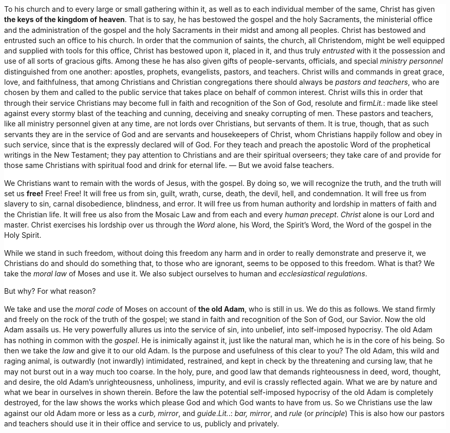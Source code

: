 To his church and to every large or small gathering within it, as well as to each individual member of the same, Christ has given <b>the keys of the kingdom of heaven</b>. That is to say, he has bestowed the gospel and the holy Sacraments, the ministerial office and the administration of the gospel and the holy Sacraments in their midst and among all peoples. Christ has bestowed and entrusted such an office to his church. In order that the communion of saints, the church, all Christendom, might be well equipped and supplied with tools for this office, Christ has bestowed upon it, placed in it, and thus truly <i>entrusted</i> with it the possession and use of all sorts of gracious gifts. Among these he has also given gifts of people-servants, officials, and special <i>ministry personnel</i> distinguished from one another: apostles, prophets, evangelists, pastors, and teachers. Christ wills and commands in great grace, love, and faithfulness, that among Christians and Christian congregations there should always be <i>pastors and teachers</i>, who are chosen by them and called to the public service that takes place on behalf of common interest. Christ wills this in order that through their service Christians may become full in faith and recognition of the Son of God, resolute and firm<fn><em>Lit.</em>: made like steel</fn> against every stormy blast of the teaching and cunning, deceiving and sneaky corrupting of men. These pastors and teachers, like all ministry personnel given at any time, are not lords over Christians, but servants of them. It is true, though, that as such servants they are in the service of God and are servants and housekeepers of Christ, whom Christians happily follow and obey in such service, since that is the expressly declared will of God. For they teach and preach the apostolic Word of the prophetical writings in the New Testament; they pay attention to Christians and are their spiritual overseers; they take care of and provide for those same Christians with spiritual food and drink for eternal life. &#8213; But we avoid false teachers.

We Christians want to remain with the words of Jesus, with the gospel. By doing so, we will recognize the truth, and the truth will set us <b>free!</b> Free! Free! It will free us from sin, guilt, wrath, curse, death, the devil, hell, and condemnation. It will free us from slavery to sin, carnal disobedience, blindness, and error. It will free us from human authority and lordship in matters of faith and the Christian life. It will free us also from the Mosaic Law and from each and every <i>human precept</i>. <i>Christ</i> alone is our Lord and master. Christ exercises his lordship over us through the <i>Word</i> alone, his Word, the Spirit’s Word, the Word of the gospel in the Holy Spirit.

While we stand in such freedom, without doing this freedom any harm and in order to really demonstrate and preserve it, we Christians do and should do something that, to those who are ignorant, seems to be opposed to this freedom. What is that? We take the <i>moral law</i> of Moses and use it. We also subject ourselves to human and <i>ecclesiastical regulations</i>.

But why? For what reason?

We take and use the <i>moral code</i> of Moses on account of <b>the old Adam</b>, who is still in us. We do this as follows. We stand firmly and freely on the rock of the truth of the gospel; we stand in faith and recognition of the Son of God, our Savior. Now the old Adam assails us. He very powerfully allures us into the service of sin, into unbelief, into self-imposed hypocrisy. The old Adam has nothing in common with the <i>gospel</i>. He is inimically against it, just like the natural man, which he is in the core of his being. So then we take the <i>law</i> and give it to our old Adam. Is the purpose and usefulness of this clear to you? The old Adam, this wild and raging animal, is outwardly (not inwardly) intimidated, restrained, and kept in check by the threatening and cursing law, that he may not burst out in a way much too coarse. In the holy, pure, and good law that demands righteousness in deed, word, thought, and desire, the old Adam’s unrighteousness, unholiness, impurity, and evil is crassly reflected again. What we are by nature and what we bear in ourselves in shown therein. Before the law the potential self-imposed hypocrisy of the old Adam is completely destroyed, for the law shows the works which please God and which God wants to have from us. So we Christians use the law against our old Adam more or less as a <i>curb, mirror</i>, and <i>guide</i>.<fn><em>Lit.</em>.: <em>bar, mirror</em>, and <em>rule</em> (or <em>principle</em>)</fn> This is also how our pastors and teachers should use it in their office and service to us, publicly and privately.
